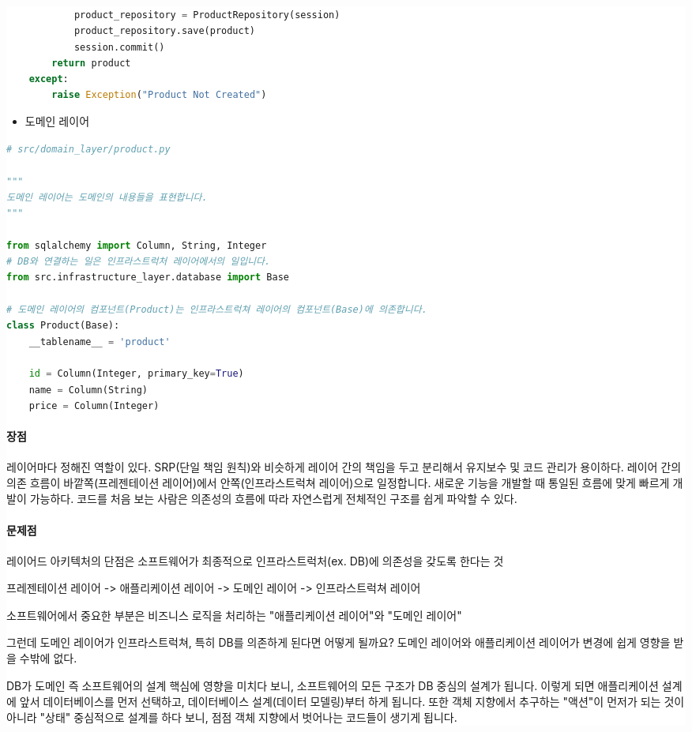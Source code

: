 ```python
            product_repository = ProductRepository(session)
            product_repository.save(product)
            session.commit()
        return product
    except:
        raise Exception("Product Not Created")
```

* 도메인 레이어


```python
# src/domain_layer/product.py

"""
도메인 레이어는 도메인의 내용들을 표현합니다.
"""

from sqlalchemy import Column, String, Integer
# DB와 연결하는 일은 인프라스트럭처 레이어에서의 일입니다.
from src.infrastructure_layer.database import Base  

# 도메인 레이어의 컴포넌트(Product)는 인프라스트럭쳐 레이어의 컴포넌트(Base)에 의존합니다.
class Product(Base):
    __tablename__ = 'product'
    
    id = Column(Integer, primary_key=True)
    name = Column(String)
    price = Column(Integer)
```
#### 장점


레이어마다 정해진 역할이 있다. SRP(단일 책임 원칙)와 비슷하게 레이어 간의 책임을 두고 분리해서 유지보수 및 코드 관리가 용이하다.
레이어 간의 의존 흐름이 바깥쪽(프레젠테이션 레이어)에서 안쪽(인프라스트럭쳐 레이어)으로 일정합니다. 새로운 기능을 개발할 때 통일된 흐름에 맞게 빠르게 개발이 가능하다.
코드를 처음 보는 사람은 의존성의 흐름에 따라 자연스럽게 전체적인 구조를 쉽게 파악할 수 있다.

#### 문제점

레이어드 아키텍처의 단점은 소프트웨어가 최종적으로 인프라스트럭처(ex. DB)에 의존성을 갖도록 한다는 것

프레젠테이션 레이어 -> 애플리케이션 레이어 -> 도메인 레이어 -> 인프라스트럭쳐 레이어

소프트웨어에서 중요한 부분은 비즈니스 로직을 처리하는 "애플리케이션 레이어"와 "도메인 레이어"

그런데 도메인 레이어가 인프라스트럭쳐, 특히 DB를 의존하게 된다면 어떻게 될까요? 도메인 레이어와 애플리케이션 레이어가 변경에 쉽게 영향을 받을 수밖에 없다.

DB가 도메인 즉 소프트웨어의 설계 핵심에 영향을 미치다 보니, 소프트웨어의 모든 구조가 DB 중심의 설계가 됩니다. 이렇게 되면 애플리케이션 설계에 앞서 데이터베이스를 먼저 선택하고, 데이터베이스 설계(데이터 모델링)부터 하게 됩니다. 또한 객체 지향에서 추구하는 "액션"이 먼저가 되는 것이 아니라 "상태" 중심적으로 설계를 하다 보니, 점점 객체 지향에서 벗어나는 코드들이 생기게 됩니다.